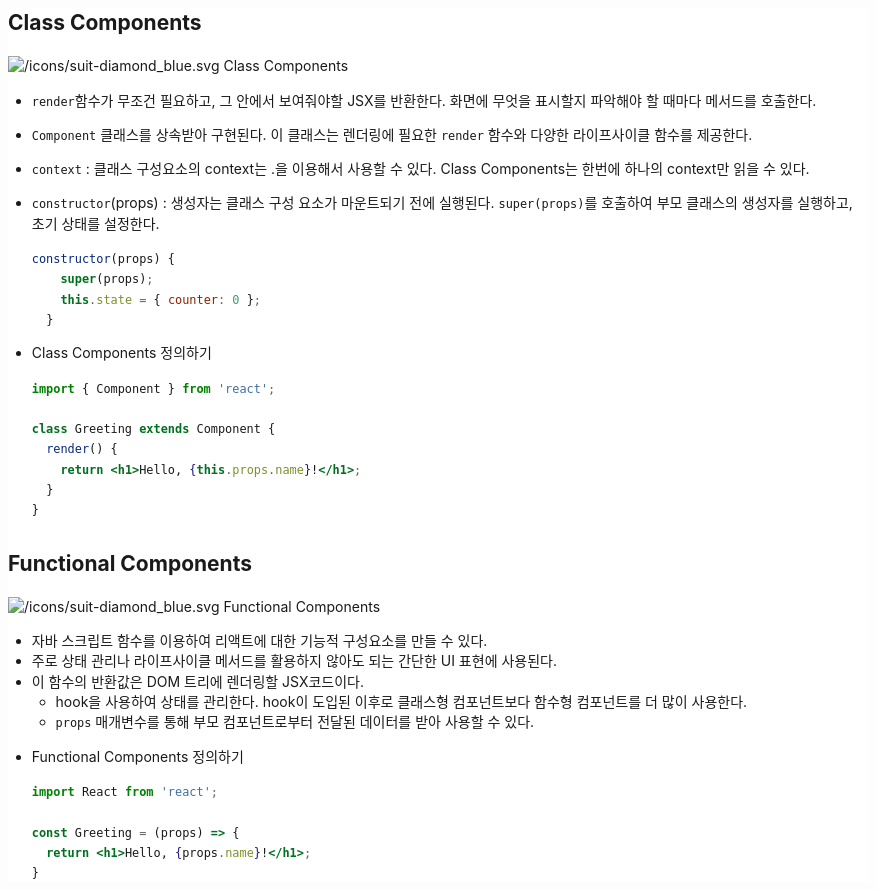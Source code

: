 ## Class Components

<aside>
<img src="/icons/suit-diamond_blue.svg" alt="/icons/suit-diamond_blue.svg" width="40px" /> Class Components

- `render`함수가 무조건 필요하고, 그 안에서 보여줘야할 JSX를 반환한다. 화면에 무엇을 표시할지 파악해야 할 때마다 메서드를 호출한다.
- `Component` 클래스를 상속받아 구현된다. 이 클래스는 렌더링에 필요한 `render` 함수와 다양한 라이프사이클 함수를 제공한다.
- `context` : 클래스 구성요소의 context는 .을 이용해서 사용할 수 있다. Class Components는 한번에 하나의 context만 읽을 수 있다.
- `constructor`(props) : 생성자는 클래스 구성 요소가 마운트되기 전에 실행된다. `super(props)`를 호출하여 부모 클래스의 생성자를 실행하고, 초기 상태를 설정한다.
    
    ```jsx
    constructor(props) {
        super(props);
        this.state = { counter: 0 };
      }
    ```
    
</aside>

- Class Components 정의하기
    
    ```jsx
    import { Component } from 'react';
    
    class Greeting extends Component {
      render() {
        return <h1>Hello, {this.props.name}!</h1>;
      }
    }
    ```
    

## Functional Components

<aside>
<img src="/icons/suit-diamond_blue.svg" alt="/icons/suit-diamond_blue.svg" width="40px" /> Functional Components

- 자바 스크립트 함수를 이용하여 리액트에 대한 기능적 구성요소를 만들 수 있다.
- 주로 상태 관리나 라이프사이클 메서드를 활용하지 않아도 되는 간단한 UI 표현에 사용된다.
- 이 함수의 반환값은 DOM 트리에 렌더링할 JSX코드이다.
    - hook을 사용하여 상태를 관리한다. hook이 도입된 이후로 클래스형 컴포넌트보다 함수형 컴포넌트를 더 많이 사용한다.
    - `props` 매개변수를 통해 부모 컴포넌트로부터 전달된 데이터를 받아 사용할 수 있다.
</aside>

- Functional Components 정의하기
    
    ```jsx
    import React from 'react';
    
    const Greeting = (props) => {
      return <h1>Hello, {props.name}!</h1>;
    }
    